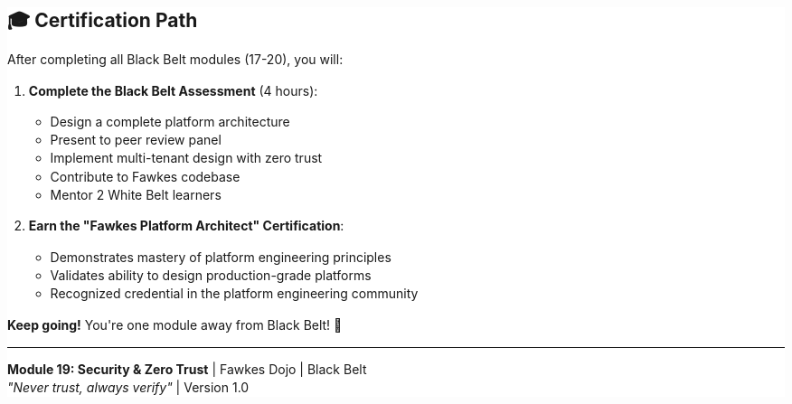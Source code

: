 ## 🎓 Certification Path

After completing all Black Belt modules (17-20), you will:

1. **Complete the Black Belt Assessment** (4 hours):
   - Design a complete platform architecture
   - Present to peer review panel
   - Implement multi-tenant design with zero trust
   - Contribute to Fawkes codebase
   - Mentor 2 White Belt learners

2. **Earn the "Fawkes Platform Architect" Certification**:
   - Demonstrates mastery of platform engineering principles
   - Validates ability to design production-grade platforms
   - Recognized credential in the platform engineering community

**Keep going!** You're one module away from Black Belt! 🥋

---

**Module 19: Security & Zero Trust** | Fawkes Dojo | Black Belt  
*"Never trust, always verify"* | Version 1.0
